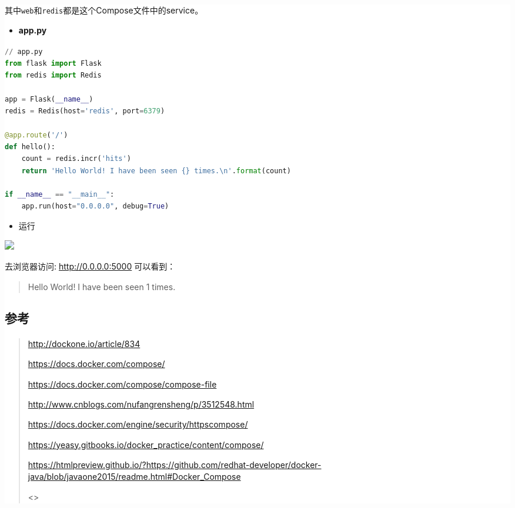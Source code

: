 其中`web`和`redis`都是这个Compose文件中的service。

- **app.py**

```python
// app.py
from flask import Flask
from redis import Redis

app = Flask(__name__)
redis = Redis(host='redis', port=6379)

@app.route('/')
def hello():
    count = redis.incr('hits')
    return 'Hello World! I have been seen {} times.\n'.format(count)

if __name__ == "__main__":
    app.run(host="0.0.0.0", debug=True)
```

- 运行

![](http://7xkm4a.com1.z0.glb.clouddn.com/Screenshot%20from%202017-09-25%2018-52-24.png)

去浏览器访问: <http://0.0.0.0:5000> 可以看到：

> Hello World! I have been seen 1 times. 

## 参考

> <http://dockone.io/article/834>
>
> <https://docs.docker.com/compose/>
>
> <https://docs.docker.com/compose/compose-file>
>
> <http://www.cnblogs.com/nufangrensheng/p/3512548.html>
>
> <https://docs.docker.com/engine/security/httpscompose/>
>
> <https://yeasy.gitbooks.io/docker_practice/content/compose/>
>
> <https://htmlpreview.github.io/?https://github.com/redhat-developer/docker-java/blob/javaone2015/readme.html#Docker_Compose>
>
> <>

